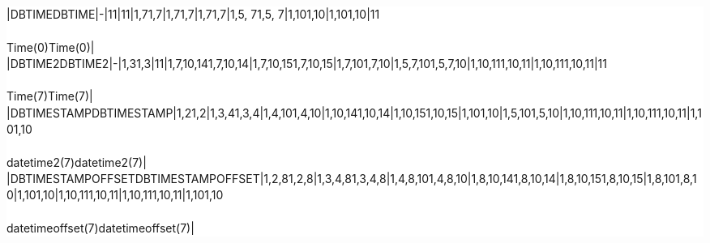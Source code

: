 |<span data-ttu-id="a3acd-144">DBTIME</span><span class="sxs-lookup"><span data-stu-id="a3acd-144">DBTIME</span></span>|-|<span data-ttu-id="a3acd-145">1</span><span class="sxs-lookup"><span data-stu-id="a3acd-145">1</span></span>|<span data-ttu-id="a3acd-146">1</span><span class="sxs-lookup"><span data-stu-id="a3acd-146">1</span></span>|<span data-ttu-id="a3acd-147">1,7</span><span class="sxs-lookup"><span data-stu-id="a3acd-147">1,7</span></span>|<span data-ttu-id="a3acd-148">1,7</span><span class="sxs-lookup"><span data-stu-id="a3acd-148">1,7</span></span>|<span data-ttu-id="a3acd-149">1,7</span><span class="sxs-lookup"><span data-stu-id="a3acd-149">1,7</span></span>|<span data-ttu-id="a3acd-150">1,5, 7</span><span class="sxs-lookup"><span data-stu-id="a3acd-150">1,5, 7</span></span>|<span data-ttu-id="a3acd-151">1,10</span><span class="sxs-lookup"><span data-stu-id="a3acd-151">1,10</span></span>|<span data-ttu-id="a3acd-152">1,10</span><span class="sxs-lookup"><span data-stu-id="a3acd-152">1,10</span></span>|<span data-ttu-id="a3acd-153">1</span><span class="sxs-lookup"><span data-stu-id="a3acd-153">1</span></span><br /><br /> <span data-ttu-id="a3acd-154">Time(0)</span><span class="sxs-lookup"><span data-stu-id="a3acd-154">Time(0)</span></span>|  
|<span data-ttu-id="a3acd-155">DBTIME2</span><span class="sxs-lookup"><span data-stu-id="a3acd-155">DBTIME2</span></span>|-|<span data-ttu-id="a3acd-156">1,3</span><span class="sxs-lookup"><span data-stu-id="a3acd-156">1,3</span></span>|<span data-ttu-id="a3acd-157">1</span><span class="sxs-lookup"><span data-stu-id="a3acd-157">1</span></span>|<span data-ttu-id="a3acd-158">1,7,10,14</span><span class="sxs-lookup"><span data-stu-id="a3acd-158">1,7,10,14</span></span>|<span data-ttu-id="a3acd-159">1,7,10,15</span><span class="sxs-lookup"><span data-stu-id="a3acd-159">1,7,10,15</span></span>|<span data-ttu-id="a3acd-160">1,7,10</span><span class="sxs-lookup"><span data-stu-id="a3acd-160">1,7,10</span></span>|<span data-ttu-id="a3acd-161">1,5,7,10</span><span class="sxs-lookup"><span data-stu-id="a3acd-161">1,5,7,10</span></span>|<span data-ttu-id="a3acd-162">1,10,11</span><span class="sxs-lookup"><span data-stu-id="a3acd-162">1,10,11</span></span>|<span data-ttu-id="a3acd-163">1,10,11</span><span class="sxs-lookup"><span data-stu-id="a3acd-163">1,10,11</span></span>|<span data-ttu-id="a3acd-164">1</span><span class="sxs-lookup"><span data-stu-id="a3acd-164">1</span></span><br /><br /> <span data-ttu-id="a3acd-165">Time(7)</span><span class="sxs-lookup"><span data-stu-id="a3acd-165">Time(7)</span></span>|  
|<span data-ttu-id="a3acd-166">DBTIMESTAMP</span><span class="sxs-lookup"><span data-stu-id="a3acd-166">DBTIMESTAMP</span></span>|<span data-ttu-id="a3acd-167">1,2</span><span class="sxs-lookup"><span data-stu-id="a3acd-167">1,2</span></span>|<span data-ttu-id="a3acd-168">1,3,4</span><span class="sxs-lookup"><span data-stu-id="a3acd-168">1,3,4</span></span>|<span data-ttu-id="a3acd-169">1,4,10</span><span class="sxs-lookup"><span data-stu-id="a3acd-169">1,4,10</span></span>|<span data-ttu-id="a3acd-170">1,10,14</span><span class="sxs-lookup"><span data-stu-id="a3acd-170">1,10,14</span></span>|<span data-ttu-id="a3acd-171">1,10,15</span><span class="sxs-lookup"><span data-stu-id="a3acd-171">1,10,15</span></span>|<span data-ttu-id="a3acd-172">1,10</span><span class="sxs-lookup"><span data-stu-id="a3acd-172">1,10</span></span>|<span data-ttu-id="a3acd-173">1,5,10</span><span class="sxs-lookup"><span data-stu-id="a3acd-173">1,5,10</span></span>|<span data-ttu-id="a3acd-174">1,10,11</span><span class="sxs-lookup"><span data-stu-id="a3acd-174">1,10,11</span></span>|<span data-ttu-id="a3acd-175">1,10,11</span><span class="sxs-lookup"><span data-stu-id="a3acd-175">1,10,11</span></span>|<span data-ttu-id="a3acd-176">1,10</span><span class="sxs-lookup"><span data-stu-id="a3acd-176">1,10</span></span><br /><br /> <span data-ttu-id="a3acd-177">datetime2(7)</span><span class="sxs-lookup"><span data-stu-id="a3acd-177">datetime2(7)</span></span>|  
|<span data-ttu-id="a3acd-178">DBTIMESTAMPOFFSET</span><span class="sxs-lookup"><span data-stu-id="a3acd-178">DBTIMESTAMPOFFSET</span></span>|<span data-ttu-id="a3acd-179">1,2,8</span><span class="sxs-lookup"><span data-stu-id="a3acd-179">1,2,8</span></span>|<span data-ttu-id="a3acd-180">1,3,4,8</span><span class="sxs-lookup"><span data-stu-id="a3acd-180">1,3,4,8</span></span>|<span data-ttu-id="a3acd-181">1,4,8,10</span><span class="sxs-lookup"><span data-stu-id="a3acd-181">1,4,8,10</span></span>|<span data-ttu-id="a3acd-182">1,8,10,14</span><span class="sxs-lookup"><span data-stu-id="a3acd-182">1,8,10,14</span></span>|<span data-ttu-id="a3acd-183">1,8,10,15</span><span class="sxs-lookup"><span data-stu-id="a3acd-183">1,8,10,15</span></span>|<span data-ttu-id="a3acd-184">1,8,10</span><span class="sxs-lookup"><span data-stu-id="a3acd-184">1,8,10</span></span>|<span data-ttu-id="a3acd-185">1,10</span><span class="sxs-lookup"><span data-stu-id="a3acd-185">1,10</span></span>|<span data-ttu-id="a3acd-186">1,10,11</span><span class="sxs-lookup"><span data-stu-id="a3acd-186">1,10,11</span></span>|<span data-ttu-id="a3acd-187">1,10,11</span><span class="sxs-lookup"><span data-stu-id="a3acd-187">1,10,11</span></span>|<span data-ttu-id="a3acd-188">1,10</span><span class="sxs-lookup"><span data-stu-id="a3acd-188">1,10</span></span><br /><br /> <span data-ttu-id="a3acd-189">datetimeoffset(7)</span><span class="sxs-lookup"><span data-stu-id="a3acd-189">datetimeoffset(7)</span></span>|  